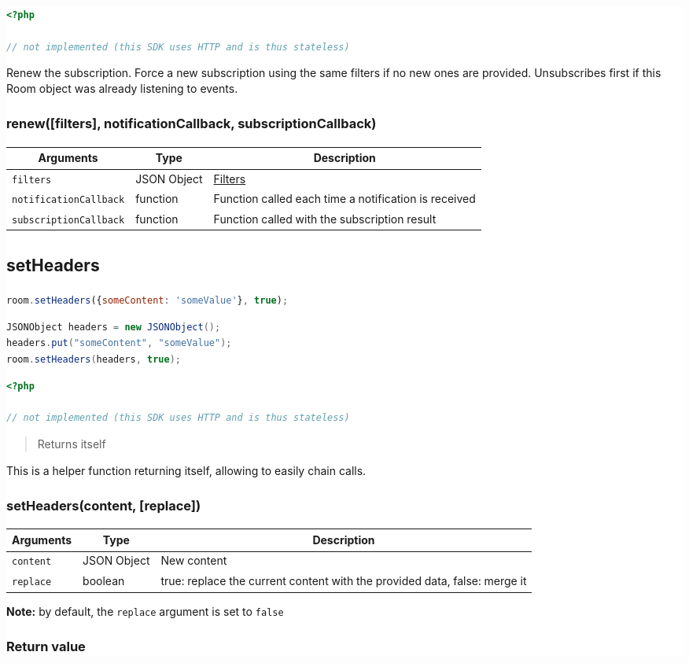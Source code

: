 ```php
<?php

// not implemented (this SDK uses HTTP and is thus stateless)
```

Renew the subscription. Force a new subscription using the same filters if no new ones are provided.
Unsubscribes first if this Room object was already listening to events.

### renew([filters], notificationCallback, subscriptionCallback)


| Arguments | Type | Description |
|---------------|---------|----------------------------------------|
| ``filters`` | JSON Object | [Filters](http://docs.kuzzle.io/real-time-filters/) |
| ``notificationCallback`` | function | Function called each time a notification is received |
| ``subscriptionCallback`` | function | Function called with the subscription result |


## setHeaders

```js
room.setHeaders({someContent: 'someValue'}, true);
```

```java
JSONObject headers = new JSONObject();
headers.put("someContent", "someValue");
room.setHeaders(headers, true);
```

```php
<?php

// not implemented (this SDK uses HTTP and is thus stateless)
```

> Returns itself

This is a helper function returning itself, allowing to easily chain calls.

### setHeaders(content, [replace])

| Arguments | Type | Description |
|---------------|---------|----------------------------------------|
| ``content`` | JSON Object | New content |
| ``replace`` | boolean | true: replace the current content with the provided data, false: merge it |

**Note:** by default, the ``replace`` argument is set to ``false``

### Return value
